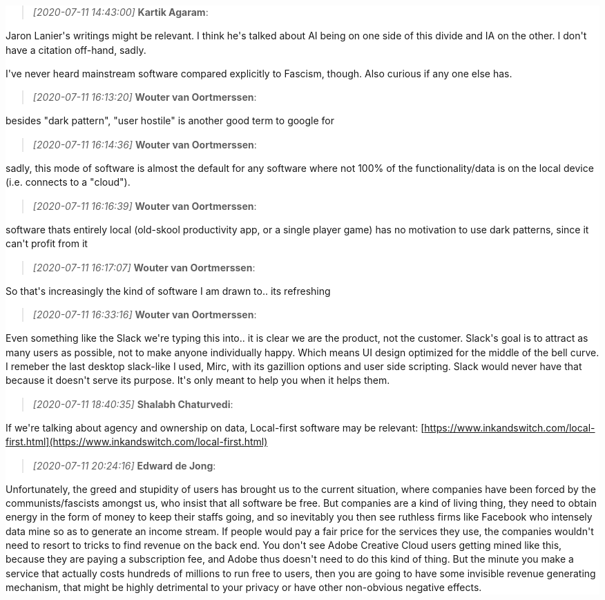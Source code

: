 
> _[2020-07-11 14:43:00]_ **Kartik Agaram**:

Jaron Lanier's writings might be relevant. I think he's talked about AI being on one side of this divide and IA on the other. I don't have a citation off-hand, sadly.



I've never heard mainstream software compared explicitly to Fascism, though. Also curious if any one else has.


> _[2020-07-11 16:13:20]_ **Wouter van Oortmerssen**:

besides "dark pattern", "user hostile" is another good term to google for


> _[2020-07-11 16:14:36]_ **Wouter van Oortmerssen**:

sadly, this mode of software is almost the default for any software where not 100% of the functionality/data is on the local device (i.e. connects to a "cloud").


> _[2020-07-11 16:16:39]_ **Wouter van Oortmerssen**:

software thats entirely local (old-skool productivity app, or a single player game) has no motivation to use dark patterns, since it can't profit from it


> _[2020-07-11 16:17:07]_ **Wouter van Oortmerssen**:

So that's increasingly the kind of software I am drawn to.. its refreshing


> _[2020-07-11 16:33:16]_ **Wouter van Oortmerssen**:

Even something like the Slack we're typing this into.. it is clear we are the product, not the customer. Slack's goal is to attract as many users as possible, not to make anyone individually happy. Which means UI design optimized for the middle of the bell curve. I remeber the last desktop slack-like I used, Mirc, with its gazillion options and user side scripting. Slack would never have that because it doesn't serve its purpose. It's only meant to help you when it helps them.


> _[2020-07-11 18:40:35]_ **Shalabh Chaturvedi**:

If we're talking about agency and ownership on data, Local-first software may be relevant: [https://www.inkandswitch.com/local-first.html](https://www.inkandswitch.com/local-first.html)


> _[2020-07-11 20:24:16]_ **Edward de Jong**:

Unfortunately, the greed and stupidity of users has brought us to the current situation, where companies have been forced by the communists/fascists amongst us, who insist that all software be free. But companies are a kind of living thing, they need to obtain energy in the form of money to keep their staffs going, and so inevitably you then see ruthless firms like Facebook who intensely data mine so as to generate an income stream. If people would pay a fair price for the services they use, the companies wouldn't need to resort to tricks to find revenue on the back end. You don't see Adobe Creative Cloud users getting mined like this, because they are paying a subscription fee, and Adobe thus doesn't need to do this kind of thing. But the minute you make a service that actually costs hundreds of millions to run free to users, then you are going to have some invisible revenue generating mechanism, that might be highly detrimental to your privacy or have other non-obvious negative effects.
